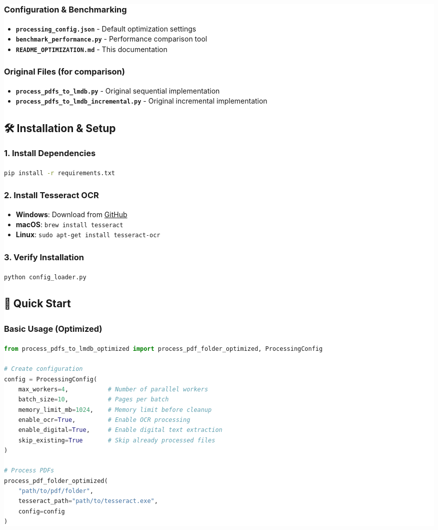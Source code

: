 ### Configuration & Benchmarking
- **`processing_config.json`** - Default optimization settings
- **`benchmark_performance.py`** - Performance comparison tool
- **`README_OPTIMIZATION.md`** - This documentation

### Original Files (for comparison)
- **`process_pdfs_to_lmdb.py`** - Original sequential implementation
- **`process_pdfs_to_lmdb_incremental.py`** - Original incremental implementation

## 🛠️ Installation & Setup

### 1. Install Dependencies
```bash
pip install -r requirements.txt
```

### 2. Install Tesseract OCR
- **Windows**: Download from [GitHub](https://github.com/UB-Mannheim/tesseract/wiki)
- **macOS**: `brew install tesseract`
- **Linux**: `sudo apt-get install tesseract-ocr`

### 3. Verify Installation
```bash
python config_loader.py
```

## 🚀 Quick Start

### Basic Usage (Optimized)
```python
from process_pdfs_to_lmdb_optimized import process_pdf_folder_optimized, ProcessingConfig

# Create configuration
config = ProcessingConfig(
    max_workers=4,           # Number of parallel workers
    batch_size=10,           # Pages per batch
    memory_limit_mb=1024,    # Memory limit before cleanup
    enable_ocr=True,         # Enable OCR processing
    enable_digital=True,     # Enable digital text extraction
    skip_existing=True       # Skip already processed files
)

# Process PDFs
process_pdf_folder_optimized(
    "path/to/pdf/folder",
    tesseract_path="path/to/tesseract.exe",
    config=config
)
```
